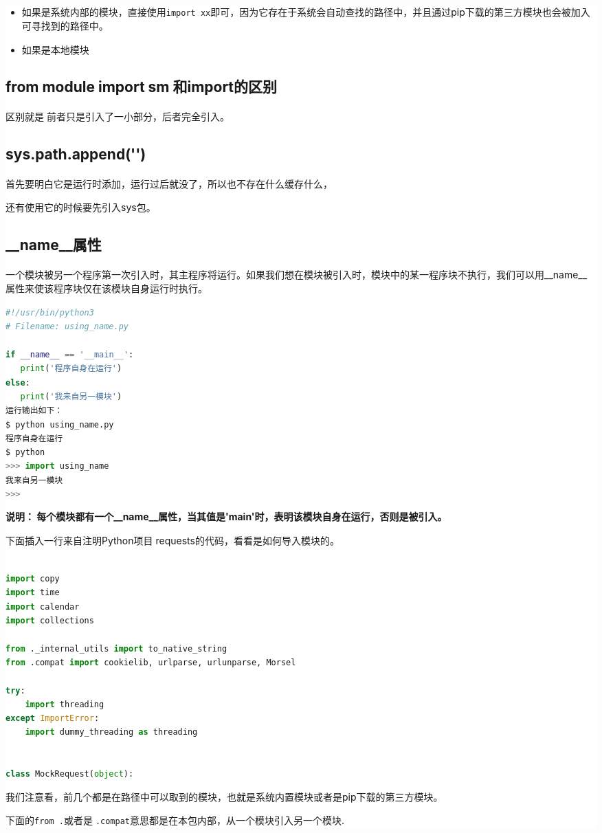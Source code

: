- 如果是系统内部的模块，直接使用`import xx`即可，因为它存在于系统会自动查找的路径中，并且通过pip下载的第三方模块也会被加入可寻找到的路径中。

- 如果是本地模块
## from module import sm 和import的区别

区别就是 前者只是引入了一小部分，后者完全引入。

## sys.path.append('')

首先要明白它是运行时添加，运行过后就没了，所以也不存在什么缓存什么，

还有使用它的时候要先引入sys包。


## \__name__属性

一个模块被另一个程序第一次引入时，其主程序将运行。如果我们想在模块被引入时，模块中的某一程序块不执行，我们可以用__name__属性来使该程序块仅在该模块自身运行时执行。

```py
#!/usr/bin/python3
# Filename: using_name.py

if __name__ == '__main__':
   print('程序自身在运行')
else:
   print('我来自另一模块')
运行输出如下：
$ python using_name.py
程序自身在运行
$ python
>>> import using_name
我来自另一模块
>>>

```
**说明： 每个模块都有一个__name__属性，当其值是'__main__'时，表明该模块自身在运行，否则是被引入。**


下面插入一行来自注明Python项目 requests的代码，看看是如何导入模块的。

```py

import copy
import time
import calendar
import collections

from ._internal_utils import to_native_string
from .compat import cookielib, urlparse, urlunparse, Morsel

try:
    import threading
except ImportError:
    import dummy_threading as threading


class MockRequest(object):
```
我们注意看，前几个都是在路径中可以取到的模块，也就是系统内置模块或者是pip下载的第三方模块。

下面的`from .`或者是 `.compat`意思都是在本包内部，从一个模块引入另一个模块.

